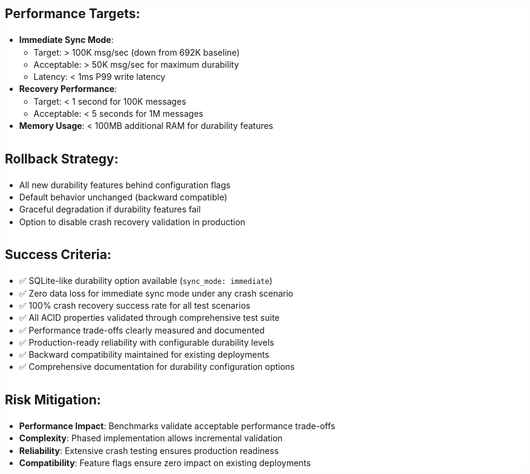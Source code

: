 ## Performance Targets:
- **Immediate Sync Mode**: 
  - Target: > 100K msg/sec (down from 692K baseline)
  - Acceptable: > 50K msg/sec for maximum durability
  - Latency: < 1ms P99 write latency
- **Recovery Performance**:
  - Target: < 1 second for 100K messages
  - Acceptable: < 5 seconds for 1M messages
- **Memory Usage**: < 100MB additional RAM for durability features

## Rollback Strategy:
- All new durability features behind configuration flags
- Default behavior unchanged (backward compatible)
- Graceful degradation if durability features fail
- Option to disable crash recovery validation in production

## Success Criteria:
- ✅ SQLite-like durability option available (`sync_mode: immediate`)
- ✅ Zero data loss for immediate sync mode under any crash scenario
- ✅ 100% crash recovery success rate for all test scenarios
- ✅ All ACID properties validated through comprehensive test suite
- ✅ Performance trade-offs clearly measured and documented
- ✅ Production-ready reliability with configurable durability levels
- ✅ Backward compatibility maintained for existing deployments
- ✅ Comprehensive documentation for durability configuration options

## Risk Mitigation:
- **Performance Impact**: Benchmarks validate acceptable performance trade-offs
- **Complexity**: Phased implementation allows incremental validation
- **Reliability**: Extensive crash testing ensures production readiness
- **Compatibility**: Feature flags ensure zero impact on existing deployments